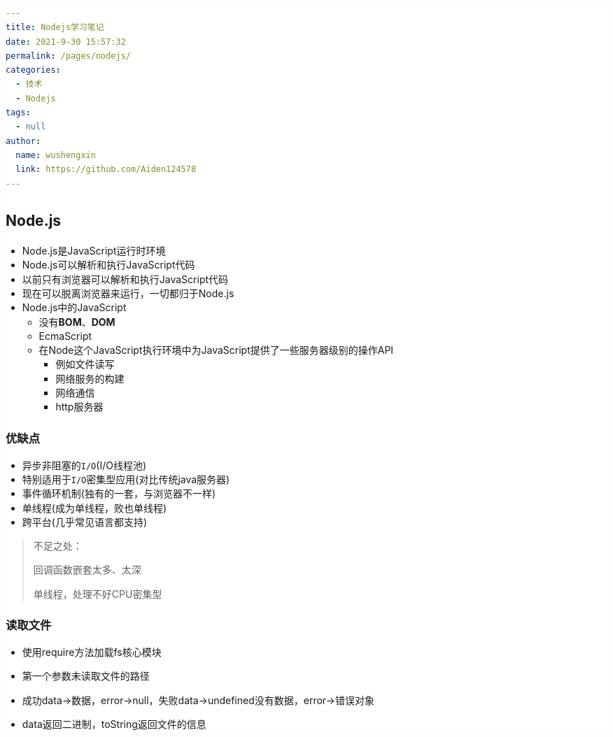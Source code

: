 ```yaml
---
title: Nodejs学习笔记
date: 2021-9-30 15:57:32
permalink: /pages/nodejs/
categories: 
  - 技术
  - Nodejs
tags: 
  - null
author: 
  name: wushengxin
  link: https://github.com/Aiden124578
---
```

## Node.js

- Node.js是JavaScript运行时环境
- Node.js可以解析和执行JavaScript代码
- 以前只有浏览器可以解析和执行JavaScript代码
- 现在可以脱离浏览器来运行，一切都归于Node.js
- Node.js中的JavaScript
  - 没有**BOM**、**DOM**
  - EcmaScript
  - 在Node这个JavaScript执行环境中为JavaScript提供了一些服务器级别的操作API
    - 例如文件读写
    - 网络服务的构建
    - 网络通信
    - http服务器



### 优缺点

- 异步非阻塞的`I/O`(I/O线程池)
- 特别适用于`I/O`密集型应用(对比传统java服务器)
- 事件循环机制(独有的一套，与浏览器不一样)
- 单线程(成为单线程，败也单线程)
- 跨平台(几乎常见语言都支持)

> 不足之处：
>
> 回调函数嵌套太多、太深
>
> 单线程，处理不好CPU密集型



### 读取文件

- 使用require方法加载fs核心模块

- 第一个参数未读取文件的路径
- 成功data->数据，error->null，失败data->undefined没有数据，error->错误对象
- data返回二进制，toString返回文件的信息
